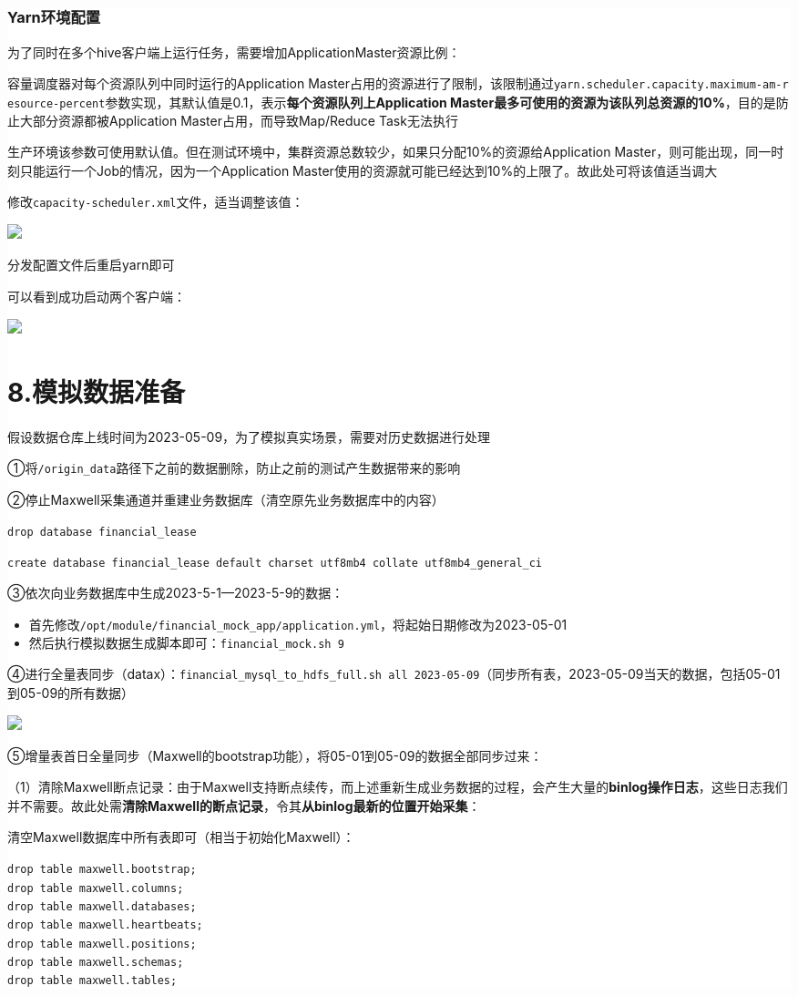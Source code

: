 ### Yarn环境配置
为了同时在多个hive客户端上运行任务，需要增加ApplicationMaster资源比例：

容量调度器对每个资源队列中同时运行的Application Master占用的资源进行了限制，该限制通过`yarn.scheduler.capacity.maximum-am-resource-percent`参数实现，其默认值是0.1，表示**每个资源队列上Application Master最多可使用的资源为该队列总资源的10%**，目的是防止大部分资源都被Application Master占用，而导致Map/Reduce Task无法执行

生产环境该参数可使用默认值。但在测试环境中，集群资源总数较少，如果只分配10%的资源给Application Master，则可能出现，同一时刻只能运行一个Job的情况，因为一个Application Master使用的资源就可能已经达到10%的上限了。故此处可将该值适当调大

修改`capacity-scheduler.xml`文件，适当调整该值：

![](https://cdn.nlark.com/yuque/0/2024/png/2675852/1707564980612-5d30fd99-976b-4f71-b9e6-16f283a34146.png)

分发配置文件后重启yarn即可



可以看到成功启动两个客户端：

![](https://cdn.nlark.com/yuque/0/2024/png/2675852/1707565536739-40793c79-a266-4258-8938-2b871a8473d2.png)

# 8.模拟数据准备
假设数据仓库上线时间为2023-05-09，为了模拟真实场景，需要对历史数据进行处理



①将`/origin_data`路径下之前的数据删除，防止之前的测试产生数据带来的影响

②停止Maxwell采集通道并重建业务数据库（清空原先业务数据库中的内容）

`drop database financial_lease`

`create database financial_lease default charset utf8mb4 collate utf8mb4_general_ci`

③依次向业务数据库中生成2023-5-1—2023-5-9的数据：

+ 首先修改`/opt/module/financial_mock_app/application.yml`，将起始日期修改为2023-05-01
+ 然后执行模拟数据生成脚本即可：`financial_mock.sh 9`

④进行全量表同步（datax）：`financial_mysql_to_hdfs_full.sh all 2023-05-09`（同步所有表，2023-05-09当天的数据，包括05-01到05-09的所有数据）

![](https://cdn.nlark.com/yuque/0/2024/png/2675852/1707566970359-215779f6-5cfb-4aec-b28a-df85e0631a14.png)

⑤增量表首日全量同步（Maxwell的bootstrap功能），将05-01到05-09的数据全部同步过来：

（1）清除Maxwell断点记录：由于Maxwell支持断点续传，而上述重新生成业务数据的过程，会产生大量的**binlog操作日志**，这些日志我们并不需要。故此处需**清除Maxwell的断点记录**，令其**从binlog最新的位置开始采集**：

清空Maxwell数据库中所有表即可（相当于初始化Maxwell）：

```plsql
drop table maxwell.bootstrap;
drop table maxwell.columns;
drop table maxwell.databases;
drop table maxwell.heartbeats;
drop table maxwell.positions;
drop table maxwell.schemas;
drop table maxwell.tables;
```
